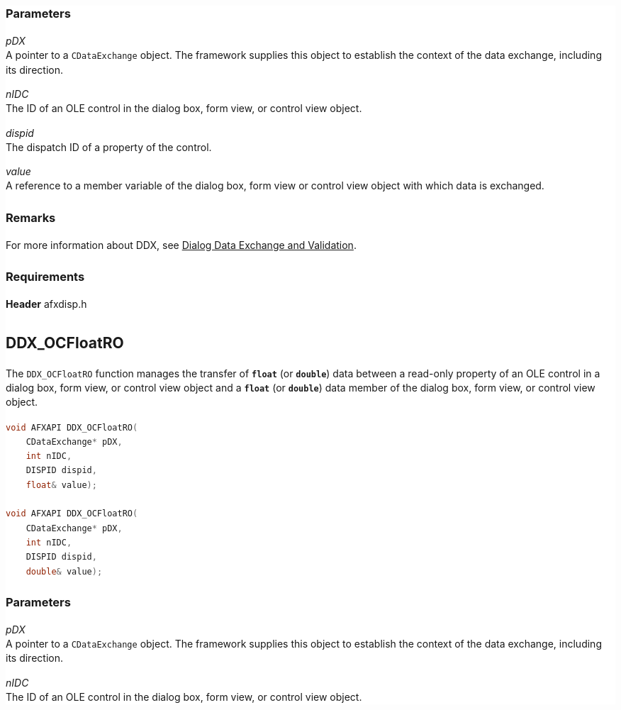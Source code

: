 ### Parameters

*pDX*<br/>
A pointer to a `CDataExchange` object. The framework supplies this object to establish the context of the data exchange, including its direction.

*nIDC*<br/>
The ID of an OLE control in the dialog box, form view, or control view object.

*dispid*<br/>
The dispatch ID of a property of the control.

*value*<br/>
A reference to a member variable of the dialog box, form view or control view object with which data is exchanged.

### Remarks

For more information about DDX, see [Dialog Data Exchange and Validation](../../mfc/dialog-data-exchange-and-validation.md).

### Requirements

  **Header** afxdisp.h

## <a name="ddx_ocfloatro"></a> DDX_OCFloatRO

The `DDX_OCFloatRO` function manages the transfer of **`float`** (or **`double`**) data between a read-only property of an OLE control in a dialog box, form view, or control view object and a **`float`** (or **`double`**) data member of the dialog box, form view, or control view object.

```cpp
void AFXAPI DDX_OCFloatRO(
    CDataExchange* pDX,
    int nIDC,
    DISPID dispid,
    float& value);

void AFXAPI DDX_OCFloatRO(
    CDataExchange* pDX,
    int nIDC,
    DISPID dispid,
    double& value);
```

### Parameters

*pDX*<br/>
A pointer to a `CDataExchange` object. The framework supplies this object to establish the context of the data exchange, including its direction.

*nIDC*<br/>
The ID of an OLE control in the dialog box, form view, or control view object.
